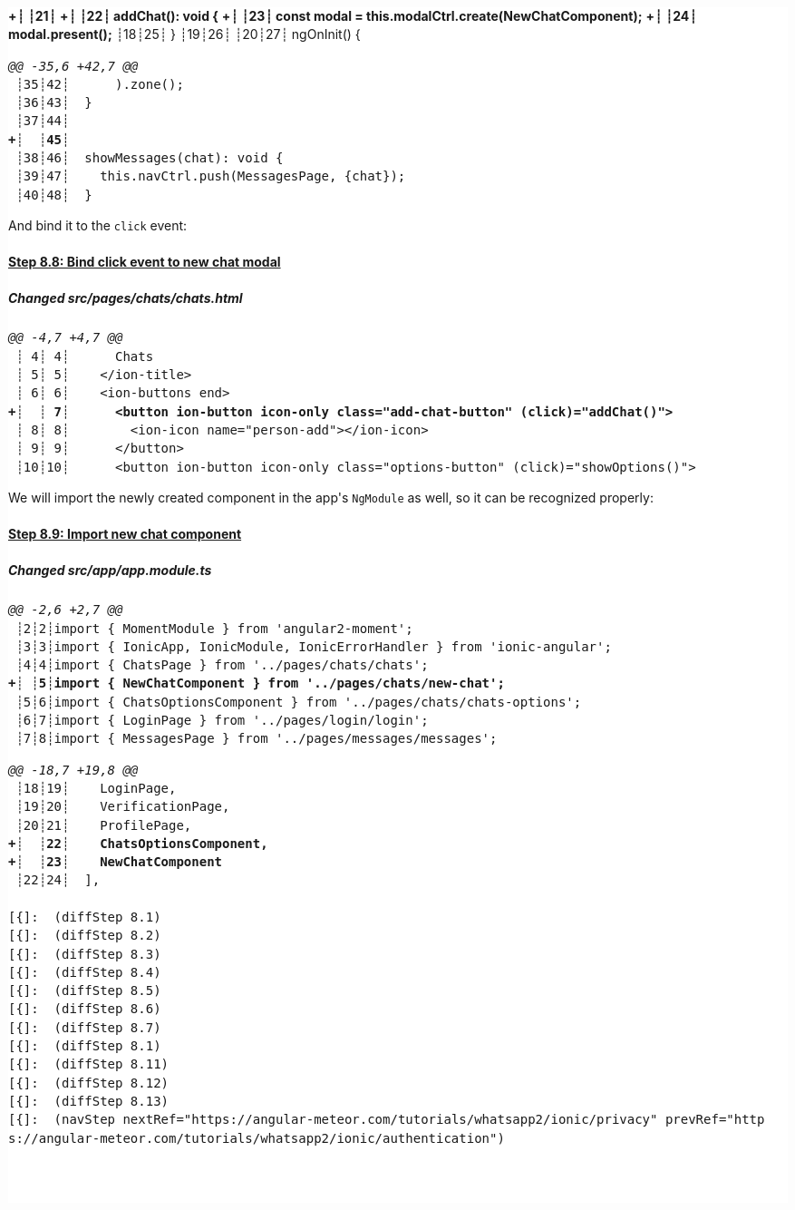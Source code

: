 <b>+┊  ┊21┊</b>
<b>+┊  ┊22┊  addChat(): void {</b>
<b>+┊  ┊23┊    const modal &#x3D; this.modalCtrl.create(NewChatComponent);</b>
<b>+┊  ┊24┊    modal.present();</b>
 ┊18┊25┊  }
 ┊19┊26┊
 ┊20┊27┊  ngOnInit() {
</pre>
<pre>
<i>@@ -35,6 +42,7 @@</i>
 ┊35┊42┊      ).zone();
 ┊36┊43┊  }
 ┊37┊44┊
<b>+┊  ┊45┊</b>
 ┊38┊46┊  showMessages(chat): void {
 ┊39┊47┊    this.navCtrl.push(MessagesPage, {chat});
 ┊40┊48┊  }
</pre>

[}]: #

And bind it to the `click` event:

[{]: <helper> (diffStep 8.8)

#### [Step 8.8: Bind click event to new chat modal](https://github.com/Urigo/Ionic2CLI-Meteor-WhatsApp/commit/53a74fd)

##### Changed src&#x2F;pages&#x2F;chats&#x2F;chats.html
<pre>
<i>@@ -4,7 +4,7 @@</i>
 ┊ 4┊ 4┊      Chats
 ┊ 5┊ 5┊    &lt;/ion-title&gt;
 ┊ 6┊ 6┊    &lt;ion-buttons end&gt;
<b>+┊  ┊ 7┊      &lt;button ion-button icon-only class&#x3D;&quot;add-chat-button&quot; (click)&#x3D;&quot;addChat()&quot;&gt;</b>
 ┊ 8┊ 8┊        &lt;ion-icon name&#x3D;&quot;person-add&quot;&gt;&lt;/ion-icon&gt;
 ┊ 9┊ 9┊      &lt;/button&gt;
 ┊10┊10┊      &lt;button ion-button icon-only class&#x3D;&quot;options-button&quot; (click)&#x3D;&quot;showOptions()&quot;&gt;
</pre>

[}]: #

We will import the newly created component in the app's `NgModule` as well, so it can be recognized properly:

[{]: <helper> (diffStep 8.9)

#### [Step 8.9: Import new chat component](https://github.com/Urigo/Ionic2CLI-Meteor-WhatsApp/commit/f3f0dd2)

##### Changed src&#x2F;app&#x2F;app.module.ts
<pre>
<i>@@ -2,6 +2,7 @@</i>
 ┊2┊2┊import { MomentModule } from &#x27;angular2-moment&#x27;;
 ┊3┊3┊import { IonicApp, IonicModule, IonicErrorHandler } from &#x27;ionic-angular&#x27;;
 ┊4┊4┊import { ChatsPage } from &#x27;../pages/chats/chats&#x27;;
<b>+┊ ┊5┊import { NewChatComponent } from &#x27;../pages/chats/new-chat&#x27;;</b>
 ┊5┊6┊import { ChatsOptionsComponent } from &#x27;../pages/chats/chats-options&#x27;;
 ┊6┊7┊import { LoginPage } from &#x27;../pages/login/login&#x27;;
 ┊7┊8┊import { MessagesPage } from &#x27;../pages/messages/messages&#x27;;
</pre>
<pre>
<i>@@ -18,7 +19,8 @@</i>
 ┊18┊19┊    LoginPage,
 ┊19┊20┊    VerificationPage,
 ┊20┊21┊    ProfilePage,
<b>+┊  ┊22┊    ChatsOptionsComponent,</b>
<b>+┊  ┊23┊    NewChatComponent</b>
 ┊22┊24┊  ],

[{]: <helper> (diffStep 8.1)
[{]: <helper> (diffStep 8.2)
[{]: <helper> (diffStep 8.3)
[{]: <helper> (diffStep 8.4)
[{]: <helper> (diffStep 8.5)
[{]: <helper> (diffStep 8.6)
[{]: <helper> (diffStep 8.7)
[{]: <helper> (diffStep 8.1)
[{]: <helper> (diffStep 8.11)
[{]: <helper> (diffStep 8.12)
[{]: <helper> (diffStep 8.13)
[{]: <helper> (navStep nextRef="https://angular-meteor.com/tutorials/whatsapp2/ionic/privacy" prevRef="https://angular-meteor.com/tutorials/whatsapp2/ionic/authentication")